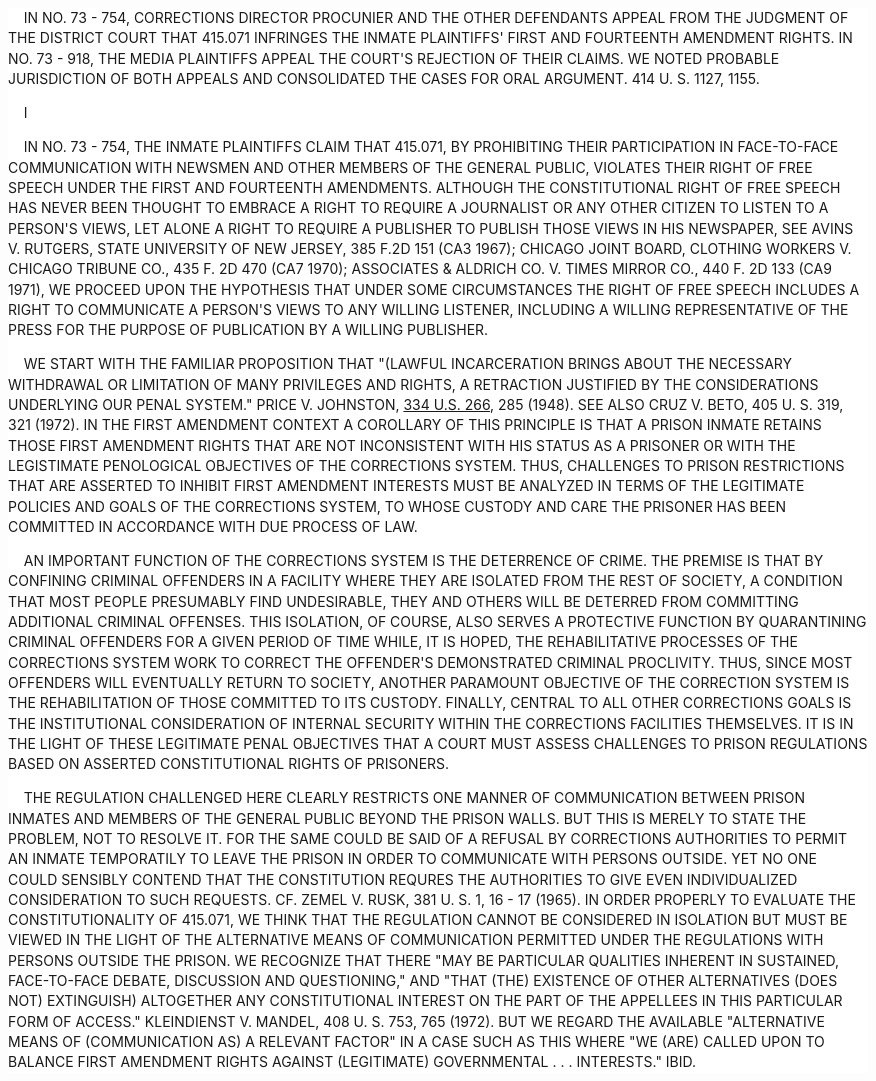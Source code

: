     IN NO. 73 - 754, CORRECTIONS DIRECTOR PROCUNIER AND THE OTHER DEFENDANTS APPEAL FROM THE JUDGMENT OF THE DISTRICT COURT THAT 415.071 INFRINGES THE INMATE PLAINTIFFS' FIRST AND FOURTEENTH AMENDMENT RIGHTS.  IN NO. 73 - 918, THE MEDIA PLAINTIFFS APPEAL THE COURT'S REJECTION OF THEIR CLAIMS.  WE NOTED PROBABLE JURISDICTION OF BOTH APPEALS AND CONSOLIDATED THE CASES FOR ORAL ARGUMENT.  414 U. S. 1127, 1155.

    I

    IN NO. 73 - 754, THE INMATE PLAINTIFFS CLAIM THAT 415.071, BY PROHIBITING THEIR PARTICIPATION IN FACE-TO-FACE COMMUNICATION WITH NEWSMEN AND OTHER MEMBERS OF THE GENERAL PUBLIC, VIOLATES THEIR RIGHT OF FREE SPEECH UNDER THE FIRST AND FOURTEENTH AMENDMENTS.  ALTHOUGH THE CONSTITUTIONAL RIGHT OF FREE SPEECH HAS NEVER BEEN THOUGHT TO EMBRACE A RIGHT TO REQUIRE A JOURNALIST OR ANY OTHER CITIZEN TO LISTEN TO A PERSON'S VIEWS, LET ALONE A RIGHT TO REQUIRE A PUBLISHER TO PUBLISH THOSE VIEWS IN HIS NEWSPAPER, SEE AVINS V. RUTGERS, STATE UNIVERSITY OF NEW JERSEY, 385 F.2D 151 (CA3 1967); CHICAGO JOINT BOARD, CLOTHING WORKERS V. CHICAGO TRIBUNE CO., 435 F. 2D 470 (CA7 1970); ASSOCIATES & ALDRICH CO. V. TIMES MIRROR CO., 440 F. 2D 133 (CA9 1971), WE PROCEED UPON THE HYPOTHESIS THAT UNDER SOME CIRCUMSTANCES THE RIGHT OF FREE SPEECH INCLUDES A RIGHT TO COMMUNICATE A PERSON'S VIEWS TO ANY WILLING LISTENER, INCLUDING A WILLING REPRESENTATIVE OF THE PRESS FOR THE PURPOSE OF PUBLICATION BY A WILLING PUBLISHER.

    WE START WITH THE FAMILIAR PROPOSITION THAT "(LAWFUL INCARCERATION BRINGS ABOUT THE NECESSARY WITHDRAWAL OR LIMITATION OF MANY PRIVILEGES AND RIGHTS, A RETRACTION JUSTIFIED BY THE CONSIDERATIONS UNDERLYING OUR PENAL SYSTEM."  PRICE V. JOHNSTON, [334 U.S. 266][/us/courts/scotus/usReporter/334/266], 285 (1948).  SEE ALSO CRUZ V. BETO, 405 U. S. 319, 321 (1972).  IN THE FIRST AMENDMENT CONTEXT A COROLLARY OF THIS PRINCIPLE IS THAT A PRISON INMATE RETAINS THOSE FIRST AMENDMENT RIGHTS THAT ARE NOT INCONSISTENT WITH HIS STATUS AS A PRISONER OR WITH THE LEGISTIMATE PENOLOGICAL OBJECTIVES OF THE CORRECTIONS SYSTEM.  THUS, CHALLENGES TO PRISON RESTRICTIONS THAT ARE ASSERTED TO INHIBIT FIRST AMENDMENT INTERESTS MUST BE ANALYZED IN TERMS OF THE LEGITIMATE POLICIES AND GOALS OF THE CORRECTIONS SYSTEM, TO WHOSE CUSTODY AND CARE THE PRISONER HAS BEEN COMMITTED IN ACCORDANCE WITH DUE PROCESS OF LAW.

    AN IMPORTANT FUNCTION OF THE CORRECTIONS SYSTEM IS THE DETERRENCE OF CRIME.  THE PREMISE IS THAT BY CONFINING CRIMINAL OFFENDERS IN A FACILITY WHERE THEY ARE ISOLATED FROM THE REST OF SOCIETY, A CONDITION THAT MOST PEOPLE PRESUMABLY FIND UNDESIRABLE, THEY AND OTHERS WILL BE DETERRED FROM COMMITTING ADDITIONAL CRIMINAL OFFENSES.  THIS ISOLATION, OF COURSE, ALSO SERVES A PROTECTIVE FUNCTION BY QUARANTINING CRIMINAL OFFENDERS FOR A GIVEN PERIOD OF TIME WHILE, IT IS HOPED, THE REHABILITATIVE PROCESSES OF THE CORRECTIONS SYSTEM WORK TO CORRECT THE OFFENDER'S DEMONSTRATED CRIMINAL PROCLIVITY.  THUS, SINCE MOST OFFENDERS WILL EVENTUALLY RETURN TO SOCIETY, ANOTHER PARAMOUNT OBJECTIVE OF THE CORRECTION SYSTEM IS THE REHABILITATION OF THOSE COMMITTED TO ITS CUSTODY.  FINALLY, CENTRAL TO ALL OTHER CORRECTIONS GOALS IS THE INSTITUTIONAL CONSIDERATION OF INTERNAL SECURITY WITHIN THE CORRECTIONS FACILITIES THEMSELVES.  IT IS IN THE LIGHT OF THESE LEGITIMATE PENAL OBJECTIVES THAT A COURT MUST ASSESS CHALLENGES TO PRISON REGULATIONS BASED ON ASSERTED CONSTITUTIONAL RIGHTS OF PRISONERS.

    THE REGULATION CHALLENGED HERE CLEARLY RESTRICTS ONE MANNER OF COMMUNICATION BETWEEN PRISON INMATES AND MEMBERS OF THE GENERAL PUBLIC BEYOND THE PRISON WALLS.  BUT THIS IS MERELY TO STATE THE PROBLEM, NOT TO RESOLVE IT.  FOR THE SAME COULD BE SAID OF A REFUSAL BY CORRECTIONS AUTHORITIES TO PERMIT AN INMATE TEMPORATILY TO LEAVE THE PRISON IN ORDER TO COMMUNICATE WITH PERSONS OUTSIDE.  YET NO ONE COULD SENSIBLY CONTEND THAT THE CONSTITUTION REQURES THE AUTHORITIES TO GIVE EVEN INDIVIDUALIZED CONSIDERATION TO SUCH REQUESTS.  CF. ZEMEL V. RUSK, 381 U. S. 1, 16 - 17 (1965).  IN ORDER PROPERLY TO EVALUATE THE CONSTITUTIONALITY OF 415.071, WE THINK THAT THE REGULATION CANNOT BE CONSIDERED IN ISOLATION BUT MUST BE VIEWED IN THE LIGHT OF THE ALTERNATIVE MEANS OF COMMUNICATION PERMITTED UNDER THE REGULATIONS WITH PERSONS OUTSIDE THE PRISON.  WE RECOGNIZE THAT THERE "MAY BE PARTICULAR QUALITIES INHERENT IN SUSTAINED, FACE-TO-FACE DEBATE, DISCUSSION AND QUESTIONING," AND "THAT (THE) EXISTENCE OF OTHER ALTERNATIVES (DOES NOT) EXTINGUISH) ALTOGETHER ANY CONSTITUTIONAL INTEREST ON THE PART OF THE APPELLEES IN THIS PARTICULAR FORM OF ACCESS."  KLEINDIENST V. MANDEL, 408 U. S. 753, 765 (1972).  BUT WE REGARD THE AVAILABLE "ALTERNATIVE MEANS OF (COMMUNICATION AS) A RELEVANT FACTOR" IN A CASE SUCH AS THIS WHERE "WE (ARE) CALLED UPON TO BALANCE FIRST AMENDMENT RIGHTS AGAINST (LEGITIMATE) GOVERNMENTAL . . . INTERESTS."  IBID.


[/us/usc/t42/s1983]: https://publicdocs.github.io/go/links?ns=uslm&ref=%2Fus%2Fusc%2Ft42%2Fs1983
[/us/usc/t28/s2281]: https://publicdocs.github.io/go/links?ns=uslm&ref=%2Fus%2Fusc%2Ft28%2Fs2281
[/us/courts/scotus/usReporter/334/266]: https://publicdocs.github.io/go/links?ns=uslm-x&ref=%2Fus%2Fcourts%2Fscotus%2FusReporter%2F334%2F266
[/us/courts/scotus/usReporter/408/665]: https://publicdocs.github.io/go/links?ns=uslm-x&ref=%2Fus%2Fcourts%2Fscotus%2FusReporter%2F408%2F665
[/us/courts/scotus/usReporter/416/396]: https://publicdocs.github.io/go/links?ns=uslm-x&ref=%2Fus%2Fcourts%2Fscotus%2FusReporter%2F416%2F396